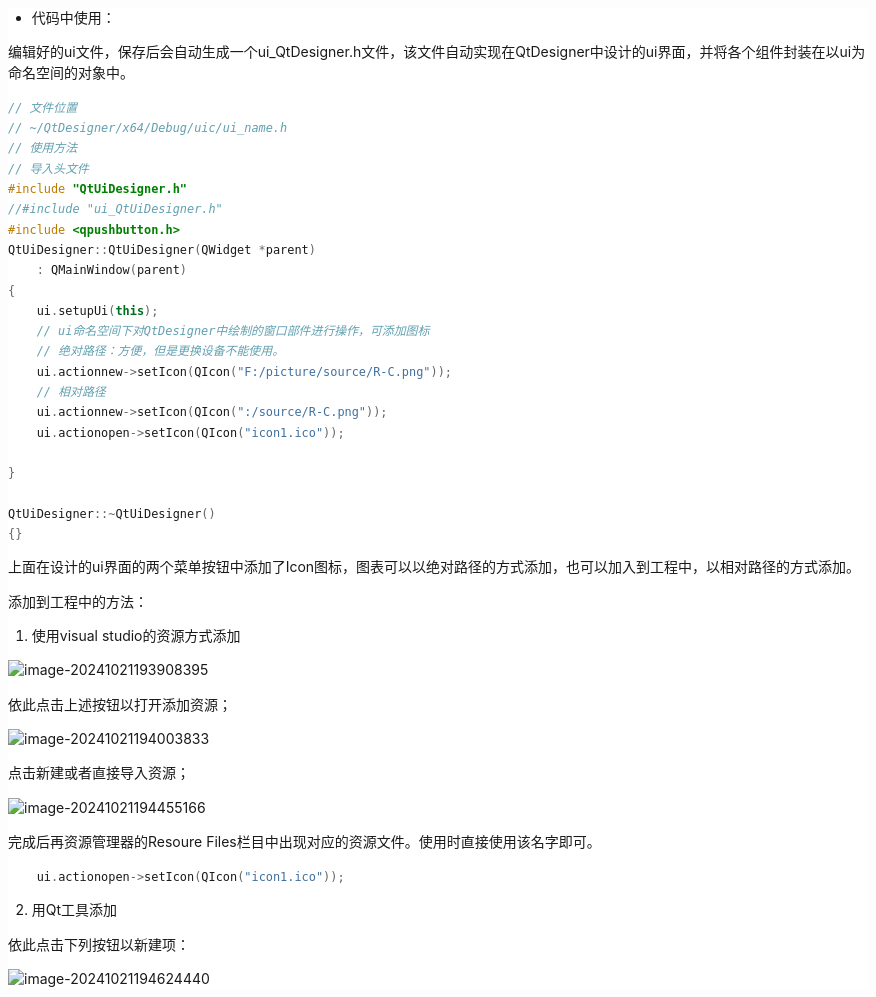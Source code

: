 + 代码中使用：

编辑好的ui文件，保存后会自动生成一个ui_QtDesigner.h文件，该文件自动实现在QtDesigner中设计的ui界面，并将各个组件封装在以ui为命名空间的对象中。

```c++
// 文件位置
// ~/QtDesigner/x64/Debug/uic/ui_name.h
// 使用方法
// 导入头文件
#include "QtUiDesigner.h"
//#include "ui_QtUiDesigner.h"
#include <qpushbutton.h>
QtUiDesigner::QtUiDesigner(QWidget *parent)
    : QMainWindow(parent)
{
    ui.setupUi(this);
	// ui命名空间下对QtDesigner中绘制的窗口部件进行操作，可添加图标
    // 绝对路径：方便，但是更换设备不能使用。
    ui.actionnew->setIcon(QIcon("F:/picture/source/R-C.png"));
    // 相对路径
    ui.actionnew->setIcon(QIcon(":/source/R-C.png"));
    ui.actionopen->setIcon(QIcon("icon1.ico"));

}

QtUiDesigner::~QtUiDesigner()
{}

```

​	上面在设计的ui界面的两个菜单按钮中添加了Icon图标，图表可以以绝对路径的方式添加，也可以加入到工程中，以相对路径的方式添加。

添加到工程中的方法：

1. 使用visual studio的资源方式添加

![image-20241021193908395](https://gitee.com/airporal/image_hub/raw/master/img/202410211939471.png)

依此点击上述按钮以打开添加资源；

![image-20241021194003833](https://gitee.com/airporal/image_hub/raw/master/img/202410211940896.png)

点击新建或者直接导入资源；

![image-20241021194455166](https://gitee.com/airporal/image_hub/raw/master/img/202410211944228.png)

完成后再资源管理器的Resoure Files栏目中出现对应的资源文件。使用时直接使用该名字即可。

```c++
    ui.actionopen->setIcon(QIcon("icon1.ico"));
```

2. 用Qt工具添加

依此点击下列按钮以新建项：

![image-20241021194624440](https://gitee.com/airporal/image_hub/raw/master/img/202410211946510.png)
